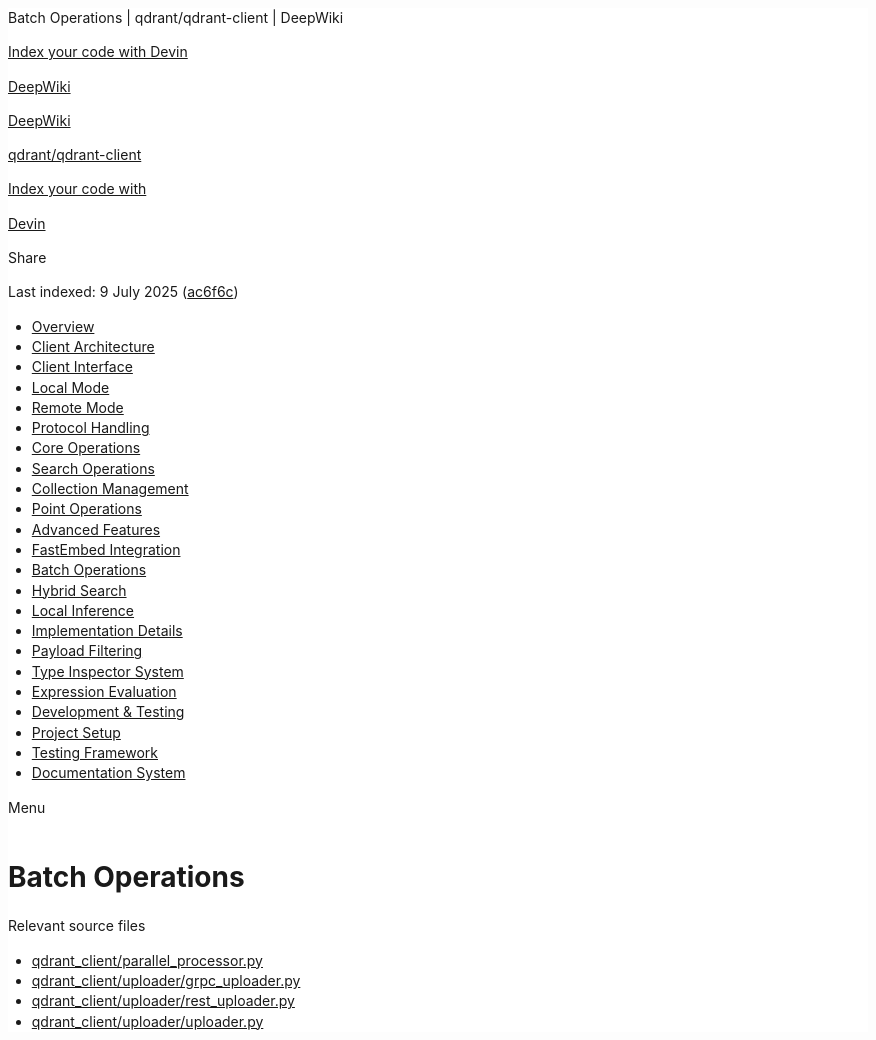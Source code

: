 Batch Operations | qdrant/qdrant-client | DeepWiki

[Index your code with Devin](private-repo.md)

[DeepWiki](https://deepwiki.com)

[DeepWiki](.md)

[qdrant/qdrant-client](https://github.com/qdrant/qdrant-client "Open repository")

[Index your code with](private-repo.md)

[Devin](private-repo.md)

Share

Last indexed: 9 July 2025 ([ac6f6c](https://github.com/qdrant/qdrant-client/commits/ac6f6cd2))

- [Overview](qdrant/qdrant-client/1-overview.md)
- [Client Architecture](qdrant/qdrant-client/2-client-architecture.md)
- [Client Interface](qdrant/qdrant-client/2.1-client-interface.md)
- [Local Mode](qdrant/qdrant-client/2.2-local-mode.md)
- [Remote Mode](qdrant/qdrant-client/2.3-remote-mode.md)
- [Protocol Handling](qdrant/qdrant-client/2.4-protocol-handling.md)
- [Core Operations](qdrant/qdrant-client/3-core-operations.md)
- [Search Operations](qdrant/qdrant-client/3.1-search-operations.md)
- [Collection Management](qdrant/qdrant-client/3.2-collection-management.md)
- [Point Operations](qdrant/qdrant-client/3.3-point-operations.md)
- [Advanced Features](qdrant/qdrant-client/4-advanced-features.md)
- [FastEmbed Integration](qdrant/qdrant-client/4.1-fastembed-integration.md)
- [Batch Operations](qdrant/qdrant-client/4.2-batch-operations.md)
- [Hybrid Search](qdrant/qdrant-client/4.3-hybrid-search.md)
- [Local Inference](qdrant/qdrant-client/4.4-local-inference.md)
- [Implementation Details](qdrant/qdrant-client/5-implementation-details.md)
- [Payload Filtering](qdrant/qdrant-client/5.1-payload-filtering.md)
- [Type Inspector System](qdrant/qdrant-client/5.2-type-inspector-system.md)
- [Expression Evaluation](qdrant/qdrant-client/5.3-expression-evaluation.md)
- [Development & Testing](qdrant/qdrant-client/6-development-and-testing.md)
- [Project Setup](qdrant/qdrant-client/6.1-project-setup.md)
- [Testing Framework](qdrant/qdrant-client/6.2-testing-framework.md)
- [Documentation System](qdrant/qdrant-client/6.3-documentation-system.md)

Menu

# Batch Operations

Relevant source files

- [qdrant\_client/parallel\_processor.py](https://github.com/qdrant/qdrant-client/blob/ac6f6cd2/qdrant_client/parallel_processor.py)
- [qdrant\_client/uploader/grpc\_uploader.py](https://github.com/qdrant/qdrant-client/blob/ac6f6cd2/qdrant_client/uploader/grpc_uploader.py)
- [qdrant\_client/uploader/rest\_uploader.py](https://github.com/qdrant/qdrant-client/blob/ac6f6cd2/qdrant_client/uploader/rest_uploader.py)
- [qdrant\_client/uploader/uploader.py](https://github.com/qdrant/qdrant-client/blob/ac6f6cd2/qdrant_client/uploader/uploader.py)
